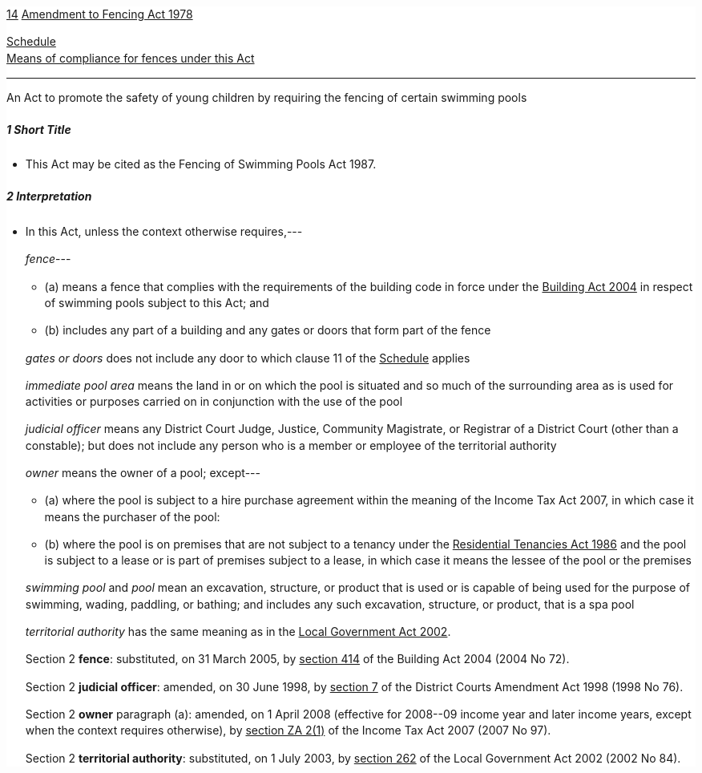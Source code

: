 [14][18] [Amendment to Fencing Act 1978][18]

[Schedule][19]  
[Means of compliance for fences under this Act][19]

---

An Act to promote the safety of young children by requiring the fencing of certain swimming pools

##### 1 Short Title
    
*   This Act may be cited as the Fencing of Swimming Pools Act 1987\.

##### 2 Interpretation
    
*   In this Act, unless the context otherwise requires,---
    
    _fence_---
        
    *   (a) means a fence that complies with the requirements of the building code in force under the [Building Act 2004][20] in respect of swimming pools subject to this Act; and
    
    *   (b) includes any part of a building and any gates or doors that form part of the fence
    
    _gates or doors_ does not include any door to which clause 11 of the [Schedule][19] applies
    
    _immediate pool area_ means the land in or on which the pool is situated and so much of the surrounding area as is used for activities or purposes carried on in conjunction with the use of the pool
    
    _judicial officer_ means any District Court Judge, Justice, Community Magistrate, or Registrar of a District Court (other than a constable); but does not include any person who is a member or employee of the territorial authority
    
    _owner_ means the owner of a pool; except---
        
    *   (a) where the pool is subject to a hire purchase agreement within the meaning of the Income Tax Act 2007, in which case it means the purchaser of the pool:
    
    *   (b) where the pool is on premises that are not subject to a tenancy under the [Residential Tenancies Act 1986][21] and the pool is subject to a lease or is part of premises subject to a lease, in which case it means the lessee of the pool or the premises
    
    _swimming pool_ and _pool_ mean an excavation, structure, or product that is used or is capable of being used for the purpose of swimming, wading, paddling, or bathing; and includes any such excavation, structure, or product, that is a spa pool
    
    _territorial authority_ has the same meaning as in the [Local Government Act 2002][22].
    
    Section 2 **fence**: substituted, on 31 March 2005, by [section 414][23] of the Building Act 2004 (2004 No 72).
    
    Section 2 **judicial officer**: amended, on 30 June 1998, by [section 7][24] of the District Courts Amendment Act 1998 (1998 No 76).
    
    Section 2 **owner** paragraph (a): amended, on 1 April 2008 (effective for 2008--09 income year and later income years, except when the context requires otherwise), by [section ZA 2(1)][25] of the Income Tax Act 2007 (2007 No 97).
    
    Section 2 **territorial authority**: substituted, on 1 July 2003, by [section 262][26] of the Local Government Act 2002 (2002 No 84).


[0]: http://www.legislation.govt.nz/act/public/1987/0178/latest/link.aspx?id=DLM195466
[1]: http://www.legislation.govt.nz/act/public/1987/0178/latest/whole.html#DLM124444
[2]: http://www.legislation.govt.nz/act/public/1987/0178/latest/whole.html#DLM124446
[3]: http://www.legislation.govt.nz/act/public/1987/0178/latest/whole.html#DLM124447
[4]: http://www.legislation.govt.nz/act/public/1987/0178/latest/whole.html#DLM124469
[5]: http://www.legislation.govt.nz/act/public/1987/0178/latest/whole.html#DLM124470
[6]: http://www.legislation.govt.nz/act/public/1987/0178/latest/whole.html#DLM124471
[7]: http://www.legislation.govt.nz/act/public/1987/0178/latest/whole.html#DLM124472
[8]: http://www.legislation.govt.nz/act/public/1987/0178/latest/whole.html#DLM124473
[9]: http://www.legislation.govt.nz/act/public/1987/0178/latest/whole.html#DLM124476
[10]: http://www.legislation.govt.nz/act/public/1987/0178/latest/whole.html#DLM124479
[11]: http://www.legislation.govt.nz/act/public/1987/0178/latest/whole.html#DLM124480
[12]: http://www.legislation.govt.nz/act/public/1987/0178/latest/whole.html#DLM124481
[13]: http://www.legislation.govt.nz/act/public/1987/0178/latest/whole.html#DLM124482
[14]: http://www.legislation.govt.nz/act/public/1987/0178/latest/whole.html#DLM124484
[15]: http://www.legislation.govt.nz/act/public/1987/0178/latest/whole.html#DLM124486
[16]: http://www.legislation.govt.nz/act/public/1987/0178/latest/whole.html#DLM124490
[17]: http://www.legislation.govt.nz/act/public/1987/0178/latest/whole.html#DLM124493
[18]: http://www.legislation.govt.nz/act/public/1987/0178/latest/whole.html#DLM124495
[19]: http://www.legislation.govt.nz/act/public/1987/0178/latest/whole.html#DLM124497
[20]: http://www.legislation.govt.nz/act/public/1987/0178/latest/link.aspx?id=DLM306035
[21]: http://www.legislation.govt.nz/act/public/1987/0178/latest/link.aspx?id=DLM94277
[22]: http://www.legislation.govt.nz/act/public/1987/0178/latest/link.aspx?id=DLM170872
[23]: http://www.legislation.govt.nz/act/public/1987/0178/latest/link.aspx?id=DLM309090
[24]: http://www.legislation.govt.nz/act/public/1987/0178/latest/link.aspx?id=DLM427920
[25]: http://www.legislation.govt.nz/act/public/1987/0178/latest/link.aspx?id=DLM1523176
[26]: http://www.legislation.govt.nz/act/public/1987/0178/latest/link.aspx?id=DLM174088
[27]: http://www.legislation.govt.nz/act/public/1987/0178/latest/whole.html#DLM124813
[28]: http://www.legislation.govt.nz/act/public/1987/0178/latest/link.aspx?id=DLM175699
[29]: http://www.legislation.govt.nz/act/public/1987/0178/latest/link.aspx?id=DLM306341
[30]: http://www.legislation.govt.nz/act/public/1987/0178/latest/link.aspx?id=DLM968278
[31]: http://www.legislation.govt.nz/act/public/1987/0178/latest/link.aspx?id=DLM21856
[32]: http://www.pco.parliament.govt.nz/reprints/
[33]: http://www.legislation.govt.nz/act/public/1987/0178/latest/link.aspx?id=DLM195439
[34]: http://www.pco.parliament.govt.nz/editorial-conventions/
[35]: http://www.legislation.govt.nz/act/public/1987/0178/latest/link.aspx?id=DLM195468
[36]: http://www.legislation.govt.nz/act/public/1987/0178/latest/link.aspx?id=DLM195470
[37]: http://www.legislation.govt.nz/act/public/1987/0178/latest/link.aspx?id=DLM968271